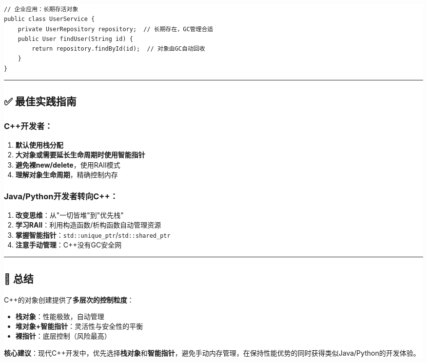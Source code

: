 <pre class="ybc-pre-component ybc-pre-component_not-math"><div class="hyc-common-markdown__code"><div class="hyc-common-markdown__code__hd"></div><pre class="hyc-common-markdown__code-lan"><div class="hyc-code-scrollbar"><div class="hyc-code-scrollbar__view"><code class="language-java">// 企业应用：长期存活对象
public class UserService {
    private UserRepository repository;  // 长期存在，GC管理合适
    public User findUser(String id) {
        return repository.findById(id);  // 对象由GC自动回收
    }
}</code></div><div class="hyc-code-scrollbar__track"><div class="hyc-code-scrollbar__thumb"></div></div><div><div></div></div></div></pre></div></pre>

---

## ✅ 最佳实践指南

### **C++开发者**：

1. **默认使用栈分配**
2. **大对象或需要延长生命周期时使用智能指针**
3. **避免裸new/delete**，使用RAII模式
4. **理解对象生命周期**，精确控制内存

### **Java/Python开发者转向C++**：

1. **改变思维**：从"一切皆堆"到"优先栈"
2. **学习RAII**：利用构造函数/析构函数自动管理资源
3. **掌握智能指针**：`std::unique_ptr`/`std::shared_ptr`
4. **注意手动管理**：C++没有GC安全网

---

## 📌 总结

C++的对象创建提供了**多层次的控制粒度**：

* **栈对象**：性能极致，自动管理
* **堆对象+智能指针**：灵活性与安全性的平衡
* **裸指针**：底层控制（风险最高）

**核心建议**：现代C++开发中，优先选择**栈对象**和**智能指针**，避免手动内存管理，在保持性能优势的同时获得类似Java/Python的开发体验。

